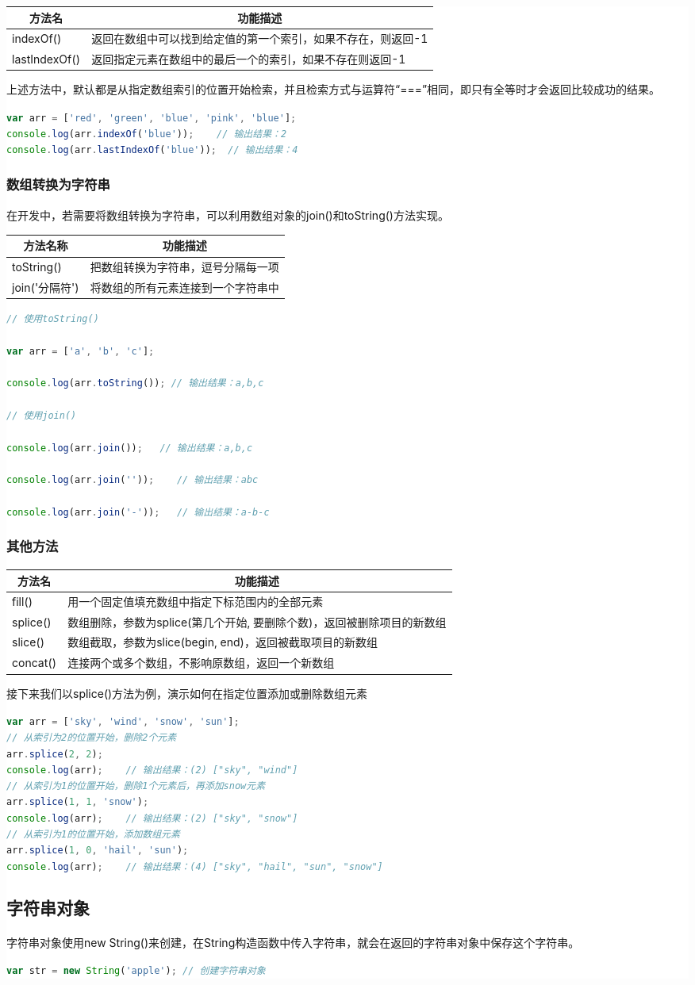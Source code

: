 | **方法名** | **功能描述** |
| --- | --- |
| indexOf() | 返回在数组中可以找到给定值的第一个索引，如果不存在，则返回-1 |
| lastIndexOf() | 返回指定元素在数组中的最后一个的索引，如果不存在则返回-1 |

上述方法中，默认都是从指定数组索引的位置开始检索，并且检索方式与运算符“===”相同，即只有全等时才会返回比较成功的结果。
```javascript
var arr = ['red', 'green', 'blue', 'pink', 'blue'];
console.log(arr.indexOf('blue'));    // 输出结果：2
console.log(arr.lastIndexOf('blue'));  // 输出结果：4
```
### 数组转换为字符串
在开发中，若需要将数组转换为字符串，可以利用数组对象的join()和toString()方法实现。

| **方法名称** | **功能描述** |
| --- | --- |
| toString() | 把数组转换为字符串，逗号分隔每一项 |
| join('分隔符') | 将数组的所有元素连接到一个字符串中 |

```javascript
// 使用toString()

var arr = ['a', 'b', 'c'];

console.log(arr.toString()); // 输出结果：a,b,c

// 使用join()

console.log(arr.join());   // 输出结果：a,b,c

console.log(arr.join(''));    // 输出结果：abc

console.log(arr.join('-'));   // 输出结果：a-b-c
```
### 其他方法
| **方法名** | **功能描述** |
| --- | --- |
| fill() | 用一个固定值填充数组中指定下标范围内的全部元素 |
| splice() | 数组删除，参数为splice(第几个开始, 要删除个数)，返回被删除项目的新数组 |
| slice() | 数组截取，参数为slice(begin, end)，返回被截取项目的新数组 |
| concat() | 连接两个或多个数组，不影响原数组，返回一个新数组 |

接下来我们以splice()方法为例，演示如何在指定位置添加或删除数组元素
```javascript
var arr = ['sky', 'wind', 'snow', 'sun'];
// 从索引为2的位置开始，删除2个元素
arr.splice(2, 2);
console.log(arr);    // 输出结果：(2) ["sky", "wind"]
// 从索引为1的位置开始，删除1个元素后，再添加snow元素
arr.splice(1, 1, 'snow');
console.log(arr);    // 输出结果：(2) ["sky", "snow"]
// 从索引为1的位置开始，添加数组元素
arr.splice(1, 0, 'hail', 'sun');
console.log(arr);    // 输出结果：(4) ["sky", "hail", "sun", "snow"]
```
## 字符串对象
字符串对象使用new String()来创建，在String构造函数中传入字符串，就会在返回的字符串对象中保存这个字符串。
```javascript
var str = new String('apple'); // 创建字符串对象
```